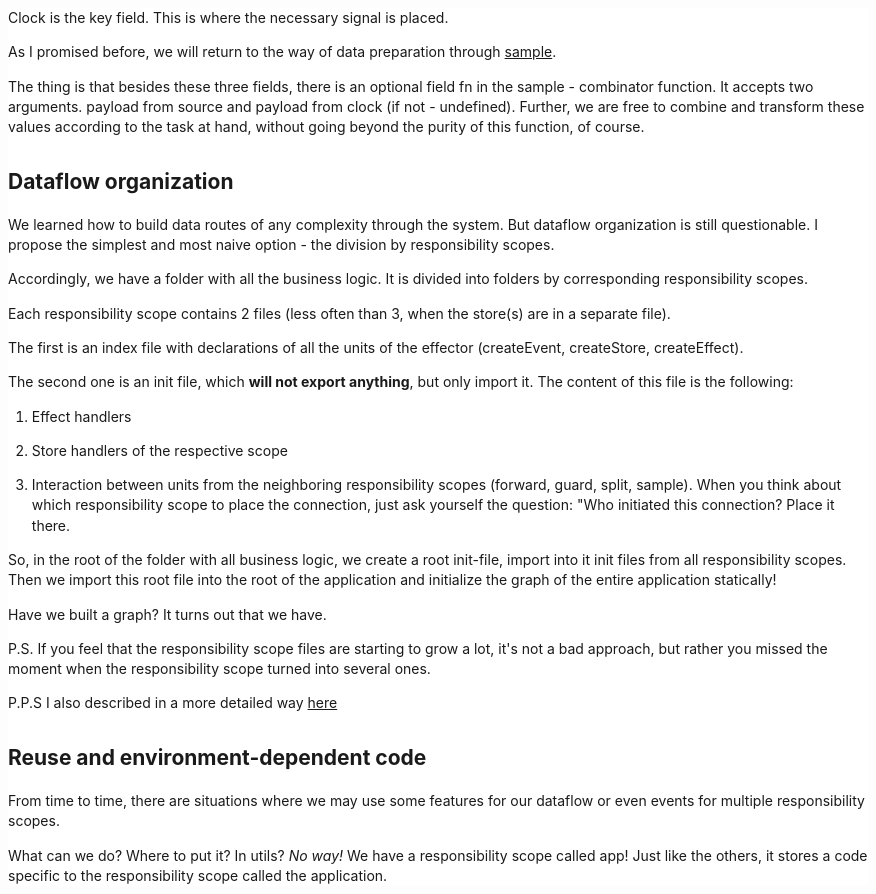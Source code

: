 Clock is the key field. This is where the necessary signal is placed.

As I promised before, we will return to the way of data preparation through [sample](https://effector.dev/docs/api/effector/sample).

The thing is that besides these three fields, there is an optional field fn in the sample - combinator function. It accepts two arguments. payload from source and payload from clock (if not - undefined). Further, we are free to combine and transform these values according to the task at hand, without going beyond the purity of this function, of course.

## Dataflow organization

We learned how to build data routes of any complexity through the system. But dataflow organization is still questionable. I propose the simplest and most naive option - the division by responsibility scopes.

Accordingly, we have a folder with all the business logic. It is divided into folders by corresponding responsibility scopes. 

Each responsibility scope contains 2 files (less often than 3, when the store(s) are in a separate file).

The first is an index file with declarations of all the units of the effector (createEvent, createStore, createEffect). 

The second one is an init file, which **will not export anything**, but only import it. The content of this file is the following:

1) Effect handlers

2) Store handlers of the respective scope

3) Interaction between units from the neighboring responsibility scopes (forward, guard, split, sample). When you think about which responsibility scope to place the connection, just ask yourself the question: "Who initiated this connection? Place it there. 


So, in the root of the folder with all business logic, we create a root init-file, import into it init files from all responsibility scopes. Then we import this root file into the root of the application and initialize the graph of the entire application statically! 

Have we built a graph? It turns out that we have. 

P.S. If you feel that the responsibility scope files are starting to grow a lot, it's not a bad approach, but rather you missed the moment when the responsibility scope turned into several ones.

P.P.S I also described in a more detailed way [here](https://effector.dev/docs/conventions/best-practices/)

## Reuse and environment-dependent code

From time to time, there are situations where we may use some features for our dataflow or even events for multiple responsibility scopes.

What can we do? Where to put it? In utils? 
*No way!*
We have a responsibility scope called app! Just like the others, it stores a code specific to the responsibility scope called the application. 
